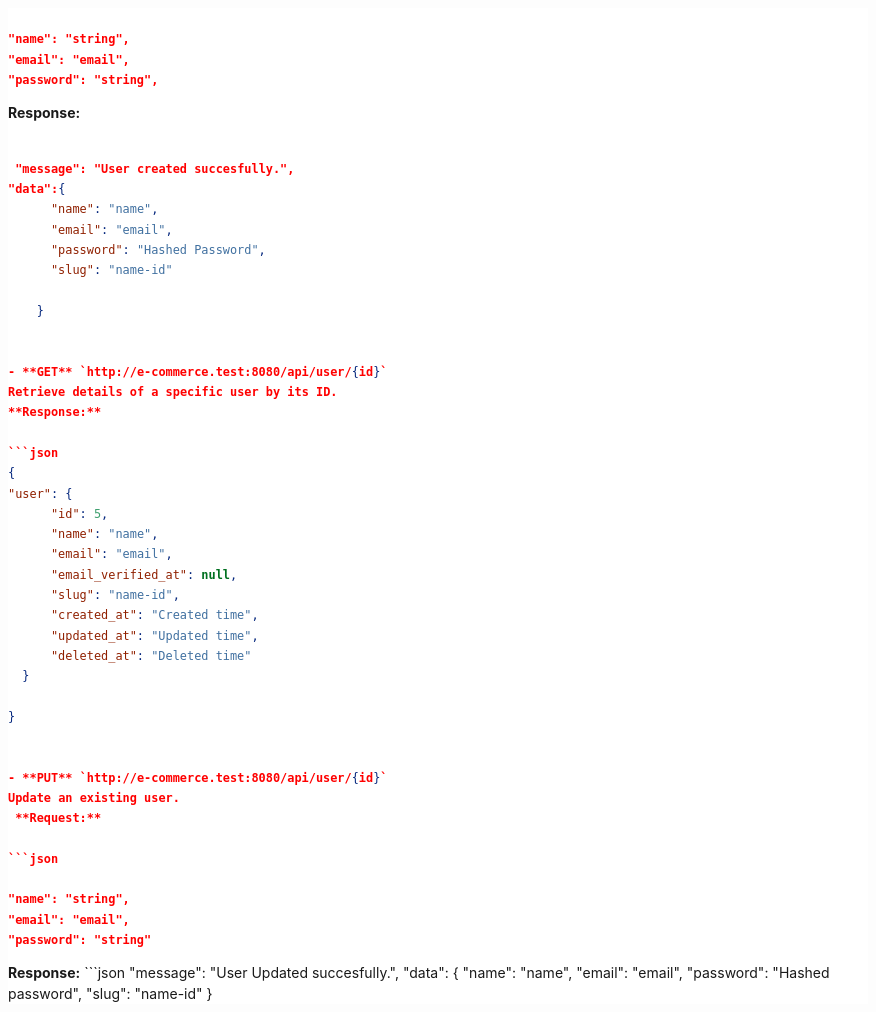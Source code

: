   ```json
  
  "name": "string",
  "email": "email",
  "password": "string",
  ```

  
  **Response:**
  ```json

   "message": "User created succesfully.",
  "data":{ 
        "name": "name",
        "email": "email",
        "password": "Hashed Password",
        "slug": "name-id"
        
      }


- **GET** `http://e-commerce.test:8080/api/user/{id}`  
  Retrieve details of a specific user by its ID.
**Response:**

  ```json
  {
  "user": {
        "id": 5,
        "name": "name",
        "email": "email",
        "email_verified_at": null,
        "slug": "name-id",
        "created_at": "Created time",
        "updated_at": "Updated time",
        "deleted_at": "Deleted time"
    }

  }
  

- **PUT** `http://e-commerce.test:8080/api/user/{id}`  
  Update an existing user.
   **Request:**

  ```json
  
  "name": "string",
  "email": "email",
  "password": "string"
  ```
  **Response:**
    ```json
     "message": "User Updated succesfully.",
    "data": {
        "name": "name",
        "email": "email",
        "password": "Hashed password",
        "slug": "name-id"
    }
